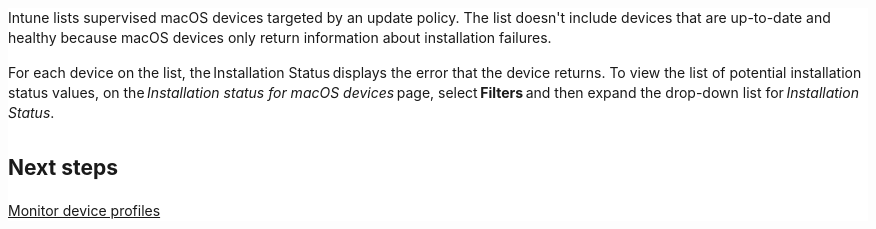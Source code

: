 Intune lists supervised macOS devices targeted by an update policy. The list doesn't include devices that are up-to-date and healthy because macOS devices only return information about installation failures.

For each device on the list, the Installation Status displays the error that the device returns. To view the list of potential installation status values, on the *Installation status  for macOS devices* page, select **Filters** and then expand the drop-down list for *Installation Status*.

## Next steps

[Monitor device profiles](../configuration/device-profile-monitor.md)
